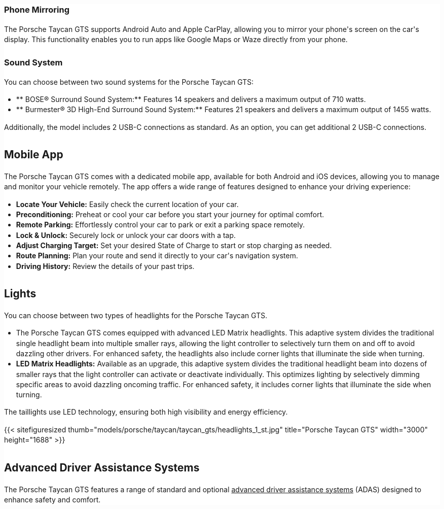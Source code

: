 ### Phone Mirroring

The Porsche Taycan GTS supports Android Auto and Apple CarPlay, allowing you to mirror your phone's screen on the car's display. This functionality enables you to run apps like Google Maps or Waze directly from your phone.

### Sound System

You can choose between two sound systems for the Porsche Taycan GTS:

- ** BOSE® Surround Sound System:** Features 14 speakers and delivers a maximum output of 710 watts.
- ** Burmester® 3D High-End Surround Sound System:** Features 21 speakers and delivers a maximum output of 1455 watts.

Additionally, the model includes 2 USB-C connections as standard. As an option, you can get additional 2 USB-C connections.

## Mobile App

The Porsche Taycan GTS comes with a dedicated mobile app, available for both Android and iOS devices, allowing you to manage and monitor your vehicle remotely. The app offers a wide range of features designed to enhance your driving experience:

- **Locate Your Vehicle:** Easily check the current location of your car.
- **Preconditioning:** Preheat or cool your car before you start your journey for optimal comfort.
- **Remote Parking:** Effortlessly control your car to park or exit a parking space remotely.
- **Lock & Unlock:** Securely lock or unlock your car doors with a tap.
- **Adjust Charging Target:** Set your desired State of Charge to start or stop charging as needed.
- **Route Planning:** Plan your route and send it directly to your car's navigation system.
- **Driving History:** Review the details of your past trips.

## Lights

You can choose between two types of headlights for the Porsche Taycan GTS.

- The Porsche Taycan GTS comes equipped with advanced LED Matrix headlights. This adaptive system divides the traditional single headlight beam into multiple smaller rays, allowing the light controller to selectively turn them on and off to avoid dazzling other drivers. For enhanced safety, the headlights also include corner lights that illuminate the side when turning.
- **LED Matrix Headlights:** Available as an upgrade, this adaptive system divides the traditional headlight beam into dozens of smaller rays that the light controller can activate or deactivate individually. This optimizes lighting by selectively dimming specific areas to avoid dazzling oncoming traffic. For enhanced safety, it includes corner lights that illuminate the side when turning.

The taillights use LED technology, ensuring both high visibility and energy efficiency.

{{< sitefiguresized thumb="models/porsche/taycan/taycan_gts/headlights_1_st.jpg" title="Porsche Taycan GTS" width="3000" height="1688"  >}}

## Advanced Driver Assistance Systems

The Porsche Taycan GTS features a range of standard and optional [advanced driver assistance systems](../../../../technology/driverassistance/) (ADAS) designed to enhance safety and comfort.

